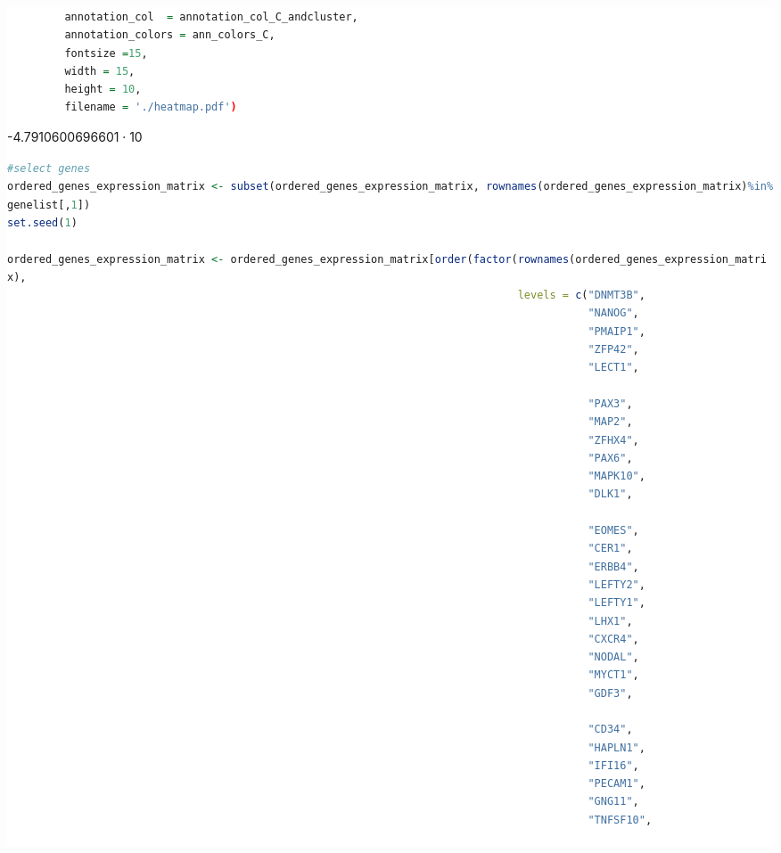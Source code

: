 ```R
         annotation_col  = annotation_col_C_andcluster,
         annotation_colors = ann_colors_C,
         fontsize =15,
         width = 15,
         height = 10, 
         filename = './heatmap.pdf')
```


<style>
.list-inline {list-style: none; margin:0; padding: 0}
.list-inline>li {display: inline-block}
.list-inline>li:not(:last-child)::after {content: "\00b7"; padding: 0 .5ex}
</style>
<ol class=list-inline><li>-4.7910600696601</li><li>10</li></ol>




```R
#select genes
ordered_genes_expression_matrix <- subset(ordered_genes_expression_matrix, rownames(ordered_genes_expression_matrix)%in%genelist[,1])
set.seed(1)

ordered_genes_expression_matrix <- ordered_genes_expression_matrix[order(factor(rownames(ordered_genes_expression_matrix), 
                                                                                levels = c("DNMT3B",
                                                                                           "NANOG",
                                                                                           "PMAIP1",
                                                                                           "ZFP42",
                                                                                           "LECT1",
                                                                                           
                                                                                           "PAX3",
                                                                                           "MAP2",
                                                                                           "ZFHX4",
                                                                                           "PAX6",
                                                                                           "MAPK10",
                                                                                           "DLK1",
                                                                                           
                                                                                           "EOMES",
                                                                                           "CER1",
                                                                                           "ERBB4",
                                                                                           "LEFTY2",
                                                                                           "LEFTY1",
                                                                                           "LHX1",
                                                                                           "CXCR4",
                                                                                           "NODAL",
                                                                                           "MYCT1",
                                                                                           "GDF3",

                                                                                           "CD34",
                                                                                           "HAPLN1",
                                                                                           "IFI16",
                                                                                           "PECAM1",
                                                                                           "GNG11",
                                                                                           "TNFSF10",
                                                                                           
```